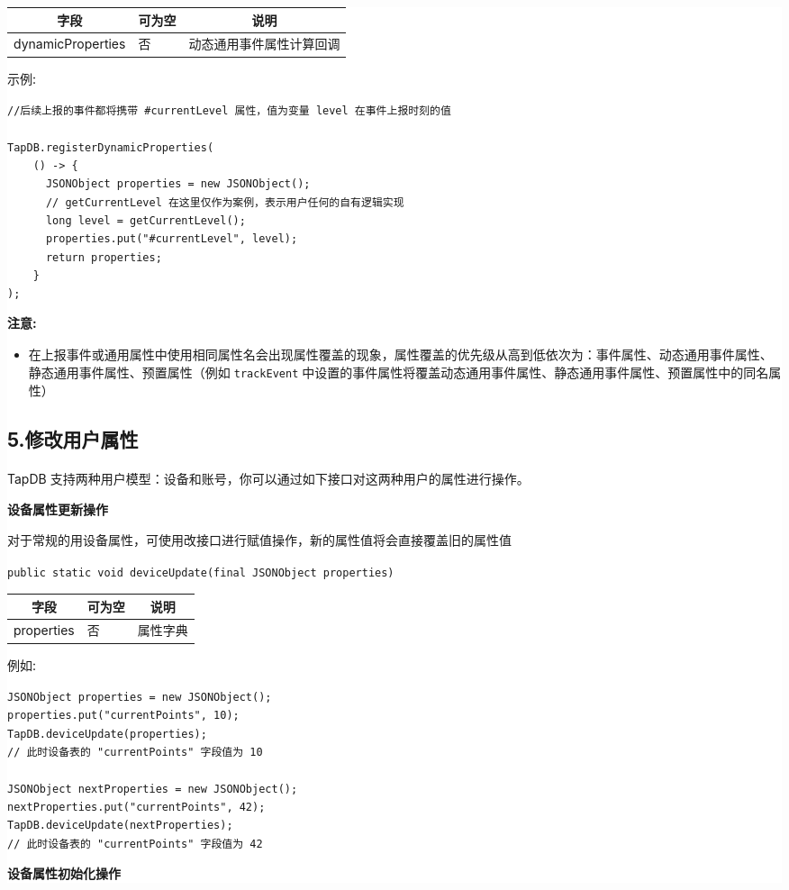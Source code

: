 字段 | 可为空 | 说明
--- | --- | ---
dynamicProperties | 否 | 动态通用事件属性计算回调

示例:

```
//后续上报的事件都将携带 #currentLevel 属性，值为变量 level 在事件上报时刻的值

TapDB.registerDynamicProperties(
    () -> {
      JSONObject properties = new JSONObject();
      // getCurrentLevel 在这里仅作为案例，表示用户任何的自有逻辑实现
      long level = getCurrentLevel();
      properties.put("#currentLevel", level);
      return properties; 
    }
);
```

**注意:**

* 在上报事件或通用属性中使用相同属性名会出现属性覆盖的现象，属性覆盖的优先级从高到低依次为：事件属性、动态通用事件属性、静态通用事件属性、预置属性（例如 `trackEvent` 中设置的事件属性将覆盖动态通用事件属性、静态通用事件属性、预置属性中的同名属性）


## 5.修改用户属性

TapDB 支持两种用户模型：设备和账号，你可以通过如下接口对这两种用户的属性进行操作。

**设备属性更新操作**

对于常规的用设备属性，可使用改接口进行赋值操作，新的属性值将会直接覆盖旧的属性值

```
public static void deviceUpdate(final JSONObject properties)
```

字段 | 可为空 | 说明
--- | --- | ---
properties | 否 | 属性字典


例如:

```
JSONObject properties = new JSONObject();
properties.put("currentPoints", 10);
TapDB.deviceUpdate(properties);
// 此时设备表的 "currentPoints" 字段值为 10

JSONObject nextProperties = new JSONObject();
nextProperties.put("currentPoints", 42);
TapDB.deviceUpdate(nextProperties);
// 此时设备表的 "currentPoints" 字段值为 42 
```

**设备属性初始化操作**
